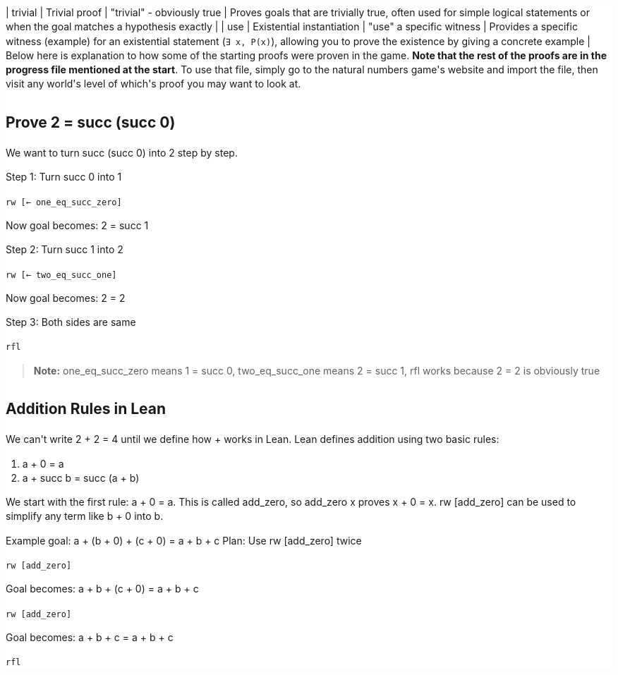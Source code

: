 | trivial    | Trivial proof                    | "trivial" - obviously true               | Proves goals that are trivially true, often used for simple logical statements or when the goal matches a hypothesis exactly                            |
| use        | Existential instantiation        | "use" a specific witness                 | Provides a specific witness (example) for an existential statement (`∃ x, P(x)`), allowing you to prove the existence by giving a concrete example      |
Below here is explanation to how some of the starting proofs were proven in the game. **Note that the rest of the proofs are in the progress file mentioned at the start**. To use that file, simply go to the natural numbers game's website and import the file, then visit any world's level of which's proof you may want to look at.
## Prove 2 = succ (succ 0)
We want to turn succ (succ 0) into 2 step by step.

Step 1: Turn succ 0 into 1
```lean
rw [← one_eq_succ_zero]
```
Now goal becomes: 2 = succ 1

Step 2: Turn succ 1 into 2
```lean
rw [← two_eq_succ_one]
```
Now goal becomes: 2 = 2

Step 3: Both sides are same
```lean
rfl
```

> **Note:** one_eq_succ_zero means 1 = succ 0, two_eq_succ_one means 2 = succ 1, rfl works because 2 = 2 is obviously true


## Addition Rules in Lean
We can't write 2 + 2 = 4 until we define how + works in Lean. Lean defines addition using two basic rules:
1. a + 0 = a
2. a + succ b = succ (a + b)

We start with the first rule: a + 0 = a. This is called add_zero, so add_zero x proves x + 0 = x. rw [add_zero] can be used to simplify any term like b + 0 into b.

Example goal: a + (b + 0) + (c + 0) = a + b + c
Plan: Use rw [add_zero] twice

```lean
rw [add_zero]
```
Goal becomes: a + b + (c + 0) = a + b + c

```lean
rw [add_zero]
```
Goal becomes: a + b + c = a + b + c

```lean
rfl
```

